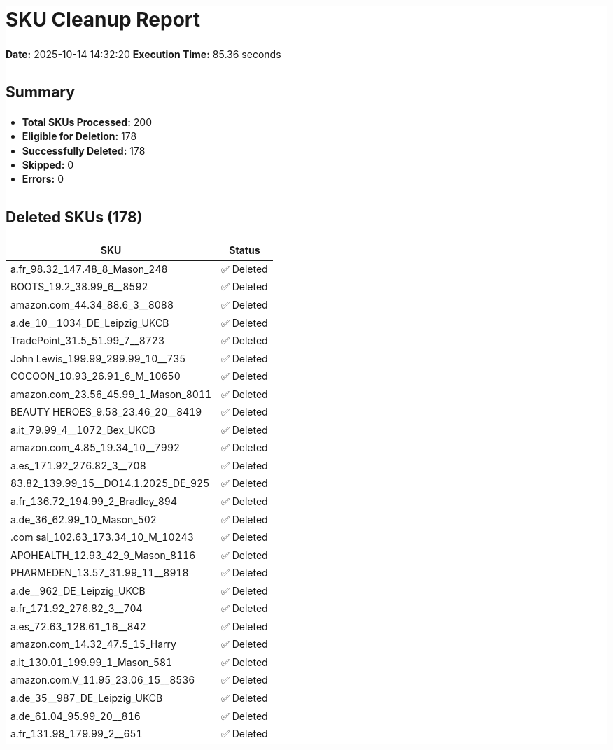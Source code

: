 # SKU Cleanup Report
**Date:** 2025-10-14 14:32:20
    **Execution Time:** 85.36 seconds

## Summary
- **Total SKUs Processed:** 200
- **Eligible for Deletion:** 178
- **Successfully Deleted:** 178
- **Skipped:** 0
- **Errors:** 0

## Deleted SKUs (178)

| SKU | Status |
|-----|--------|
| a.fr_98.32_147.48_8_Mason_248 | ✅ Deleted |
| BOOTS_19.2_38.99_6__8592 | ✅ Deleted |
| amazon.com_44.34_88.6_3__8088 | ✅ Deleted |
| a.de_10__1034_DE_Leipzig_UKCB | ✅ Deleted |
| TradePoint_31.5_51.99_7__8723 | ✅ Deleted |
| John Lewis_199.99_299.99_10__735 | ✅ Deleted |
| COCOON_10.93_26.91_6_M_10650 | ✅ Deleted |
| amazon.com_23.56_45.99_1_Mason_8011 | ✅ Deleted |
| BEAUTY HEROES_9.58_23.46_20__8419 | ✅ Deleted |
| a.it_79.99_4__1072_Bex_UKCB | ✅ Deleted |
| amazon.com_4.85_19.34_10__7992 | ✅ Deleted |
| a.es_171.92_276.82_3__708 | ✅ Deleted |
| 83.82_139.99_15__DO14.1.2025_DE_925 | ✅ Deleted |
| a.fr_136.72_194.99_2_Bradley_894 | ✅ Deleted |
| a.de_36_62.99_10_Mason_502 | ✅ Deleted |
| .com sal_102.63_173.34_10_M_10243 | ✅ Deleted |
| APOHEALTH_12.93_42_9_Mason_8116 | ✅ Deleted |
| PHARMEDEN_13.57_31.99_11__8918 | ✅ Deleted |
| a.de__962_DE_Leipzig_UKCB | ✅ Deleted |
| a.fr_171.92_276.82_3__704 | ✅ Deleted |
| a.es_72.63_128.61_16__842 | ✅ Deleted |
| amazon.com_14.32_47.5_15_Harry | ✅ Deleted |
| a.it_130.01_199.99_1_Mason_581 | ✅ Deleted |
| amazon.com.V_11.95_23.06_15__8536 | ✅ Deleted |
| a.de_35__987_DE_Leipzig_UKCB | ✅ Deleted |
| a.de_61.04_95.99_20__816 | ✅ Deleted |
| a.fr_131.98_179.99_2__651 | ✅ Deleted |
